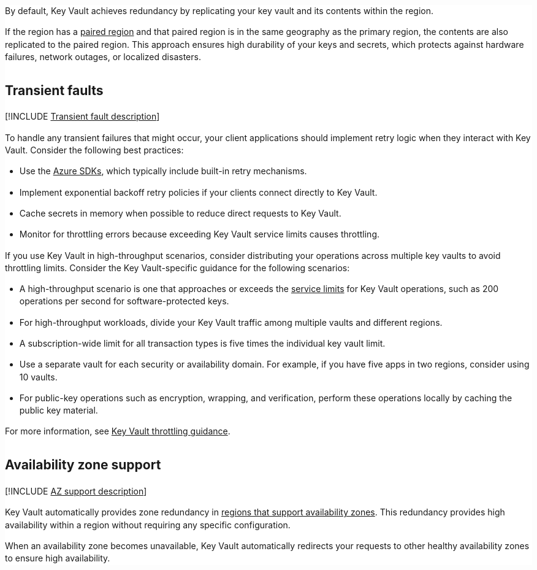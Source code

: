 By default, Key Vault achieves redundancy by replicating your key vault and its contents within the region.

If the region has a [paired region](./regions-list.md) and that paired region is in the same geography as the primary region, the contents are also replicated to the paired region. This approach ensures high durability of your keys and secrets, which protects against hardware failures, network outages, or localized disasters.

## Transient faults

[!INCLUDE [Transient fault description](includes/reliability-transient-fault-description-include.md)]

To handle any transient failures that might occur, your client applications should implement retry logic when they interact with Key Vault. Consider the following best practices:

- Use the [Azure SDKs](https://azure.microsoft.com/downloads/), which typically include built-in retry mechanisms.

- Implement exponential backoff retry policies if your clients connect directly to Key Vault.

- Cache secrets in memory when possible to reduce direct requests to Key Vault.

- Monitor for throttling errors because exceeding Key Vault service limits causes throttling.

If you use Key Vault in high-throughput scenarios, consider distributing your operations across multiple key vaults to avoid throttling limits. Consider the Key Vault-specific guidance for the following scenarios:

- A high-throughput scenario is one that approaches or exceeds the [service limits](/azure/key-vault/general/service-limits) for Key Vault operations, such as 200 operations per second for software-protected keys.

- For high-throughput workloads, divide your Key Vault traffic among multiple vaults and different regions.

- A subscription-wide limit for all transaction types is five times the individual key vault limit.

- Use a separate vault for each security or availability domain. For example, if you have five apps in two regions, consider using 10 vaults.

- For public-key operations such as encryption, wrapping, and verification, perform these operations locally by caching the public key material.

For more information, see [Key Vault throttling guidance](/azure/key-vault/general/overview-throttling).

## Availability zone support

[!INCLUDE [AZ support description](includes/reliability-availability-zone-description-include.md)]

Key Vault automatically provides zone redundancy in [regions that support availability zones](./regions-list.md). This redundancy provides high availability within a region without requiring any specific configuration. 

When an availability zone becomes unavailable, Key Vault automatically redirects your requests to other healthy availability zones to ensure high availability. 
